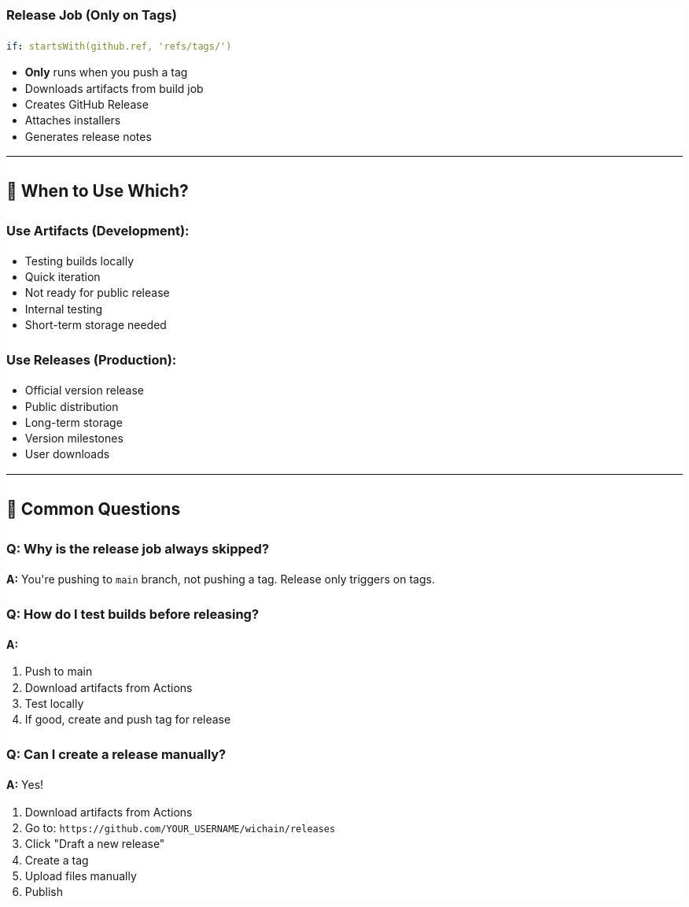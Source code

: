 ### Release Job (Only on Tags)
```yaml
if: startsWith(github.ref, 'refs/tags/')
```
- **Only** runs when you push a tag
- Downloads artifacts from build job
- Creates GitHub Release
- Attaches installers
- Generates release notes

---

## 🎯 When to Use Which?

### Use **Artifacts** (Development):
- Testing builds locally
- Quick iteration
- Not ready for public release
- Internal testing
- Short-term storage needed

### Use **Releases** (Production):
- Official version release
- Public distribution
- Long-term storage
- Version milestones
- User downloads

---

## 📝 Common Questions

### Q: Why is the release job always skipped?
**A:** You're pushing to `main` branch, not pushing a tag. Release only triggers on tags.

### Q: How do I test builds before releasing?
**A:** 
1. Push to main
2. Download artifacts from Actions
3. Test locally
4. If good, create and push tag for release

### Q: Can I create a release manually?
**A:** Yes! 
1. Download artifacts from Actions
2. Go to: `https://github.com/YOUR_USERNAME/wichain/releases`
3. Click "Draft a new release"
4. Create a tag
5. Upload files manually
6. Publish
